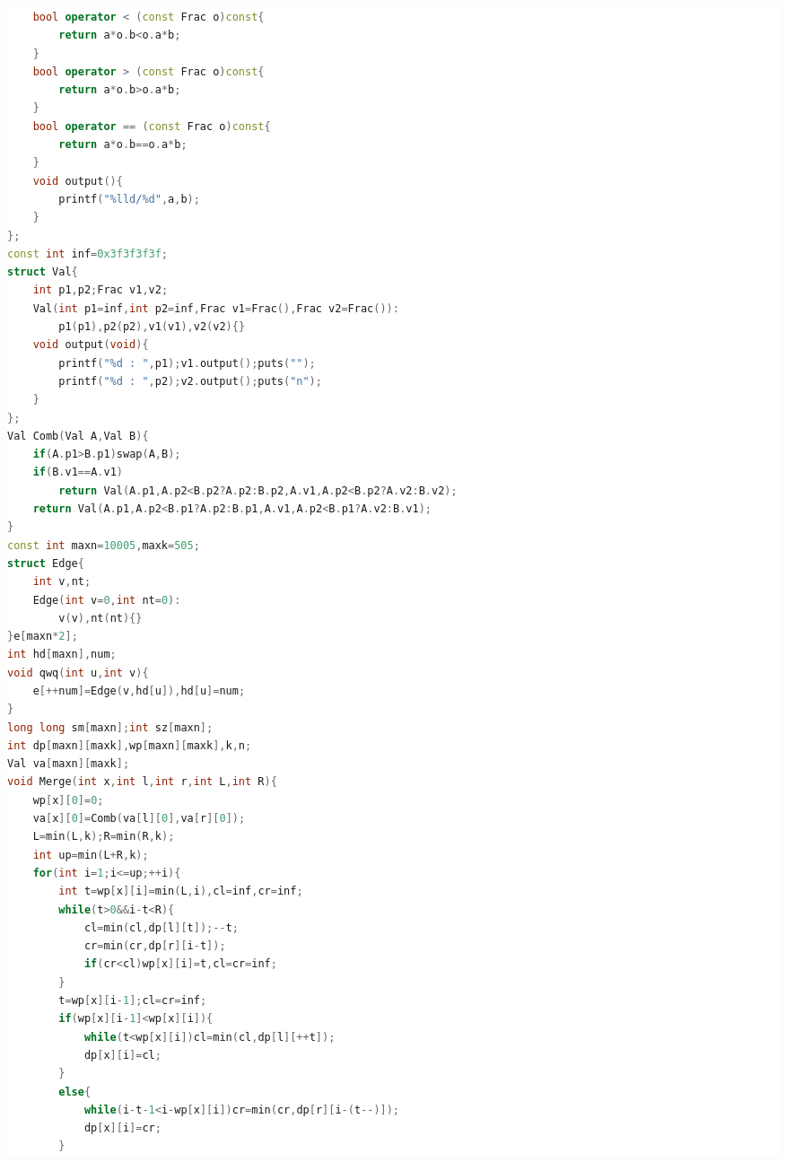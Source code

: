 ```cpp
	bool operator < (const Frac o)const{
		return a*o.b<o.a*b;
	}
	bool operator > (const Frac o)const{
		return a*o.b>o.a*b;
	}
	bool operator == (const Frac o)const{
		return a*o.b==o.a*b;
	}
	void output(){
		printf("%lld/%d",a,b);
	}
};
const int inf=0x3f3f3f3f;
struct Val{
	int p1,p2;Frac v1,v2;
	Val(int p1=inf,int p2=inf,Frac v1=Frac(),Frac v2=Frac()):
		p1(p1),p2(p2),v1(v1),v2(v2){}
	void output(void){
		printf("%d : ",p1);v1.output();puts("");
		printf("%d : ",p2);v2.output();puts("n");
	}
};
Val Comb(Val A,Val B){
	if(A.p1>B.p1)swap(A,B);
	if(B.v1==A.v1)
		return Val(A.p1,A.p2<B.p2?A.p2:B.p2,A.v1,A.p2<B.p2?A.v2:B.v2);
	return Val(A.p1,A.p2<B.p1?A.p2:B.p1,A.v1,A.p2<B.p1?A.v2:B.v1);
}
const int maxn=10005,maxk=505;
struct Edge{
	int v,nt;
	Edge(int v=0,int nt=0):
		v(v),nt(nt){}
}e[maxn*2];
int hd[maxn],num;
void qwq(int u,int v){
	e[++num]=Edge(v,hd[u]),hd[u]=num;
}
long long sm[maxn];int sz[maxn];
int dp[maxn][maxk],wp[maxn][maxk],k,n;
Val va[maxn][maxk];
void Merge(int x,int l,int r,int L,int R){
	wp[x][0]=0;
	va[x][0]=Comb(va[l][0],va[r][0]);
	L=min(L,k);R=min(R,k);
	int up=min(L+R,k);
	for(int i=1;i<=up;++i){
		int t=wp[x][i]=min(L,i),cl=inf,cr=inf;
		while(t>0&&i-t<R){
			cl=min(cl,dp[l][t]);--t;
			cr=min(cr,dp[r][i-t]);
			if(cr<cl)wp[x][i]=t,cl=cr=inf;
		}
		t=wp[x][i-1];cl=cr=inf;
		if(wp[x][i-1]<wp[x][i]){
			while(t<wp[x][i])cl=min(cl,dp[l][++t]);
			dp[x][i]=cl;
		}
		else{
			while(i-t-1<i-wp[x][i])cr=min(cr,dp[r][i-(t--)]);
			dp[x][i]=cr;
		}
```